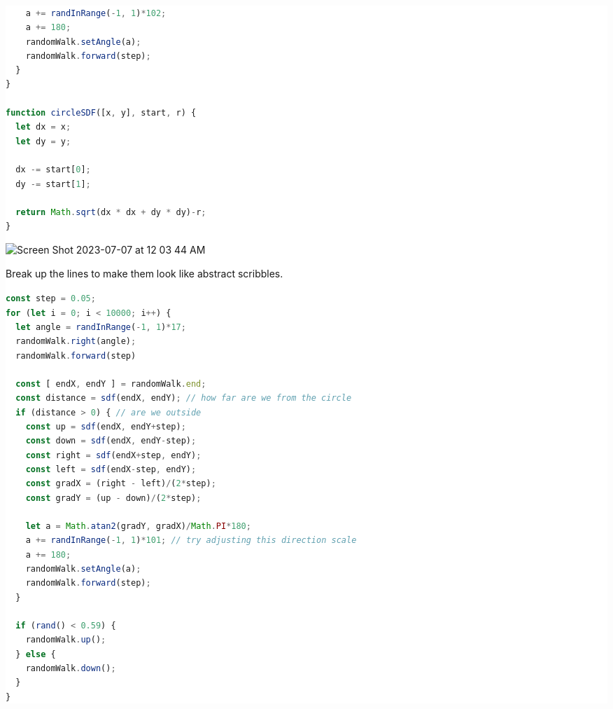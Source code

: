 ```js
    a += randInRange(-1, 1)*102;
    a += 180;
    randomWalk.setAngle(a);
    randomWalk.forward(step);
  }
}

function circleSDF([x, y], start, r) {
  let dx = x;
  let dy = y;

  dx -= start[0];
  dy -= start[1];

  return Math.sqrt(dx * dx + dy * dy)-r;
}
```

![Screen Shot 2023-07-07 at 12 03 44 AM](https://github.com/hackclub/haxidraw/assets/27078897/d05973d5-b50a-496e-a72f-5bf7fd80351b)

Break up the lines to make them look like abstract scribbles.

```js
const step = 0.05;
for (let i = 0; i < 10000; i++) {
  let angle = randInRange(-1, 1)*17;
  randomWalk.right(angle);
  randomWalk.forward(step)

  const [ endX, endY ] = randomWalk.end;
  const distance = sdf(endX, endY); // how far are we from the circle
  if (distance > 0) { // are we outside
    const up = sdf(endX, endY+step);
    const down = sdf(endX, endY-step);
    const right = sdf(endX+step, endY);
    const left = sdf(endX-step, endY);
    const gradX = (right - left)/(2*step);
    const gradY = (up - down)/(2*step);

    let a = Math.atan2(gradY, gradX)/Math.PI*180;
    a += randInRange(-1, 1)*101; // try adjusting this direction scale
    a += 180;
    randomWalk.setAngle(a);
    randomWalk.forward(step);
  }

  if (rand() < 0.59) {
    randomWalk.up();
  } else {
    randomWalk.down();
  }
}
```
